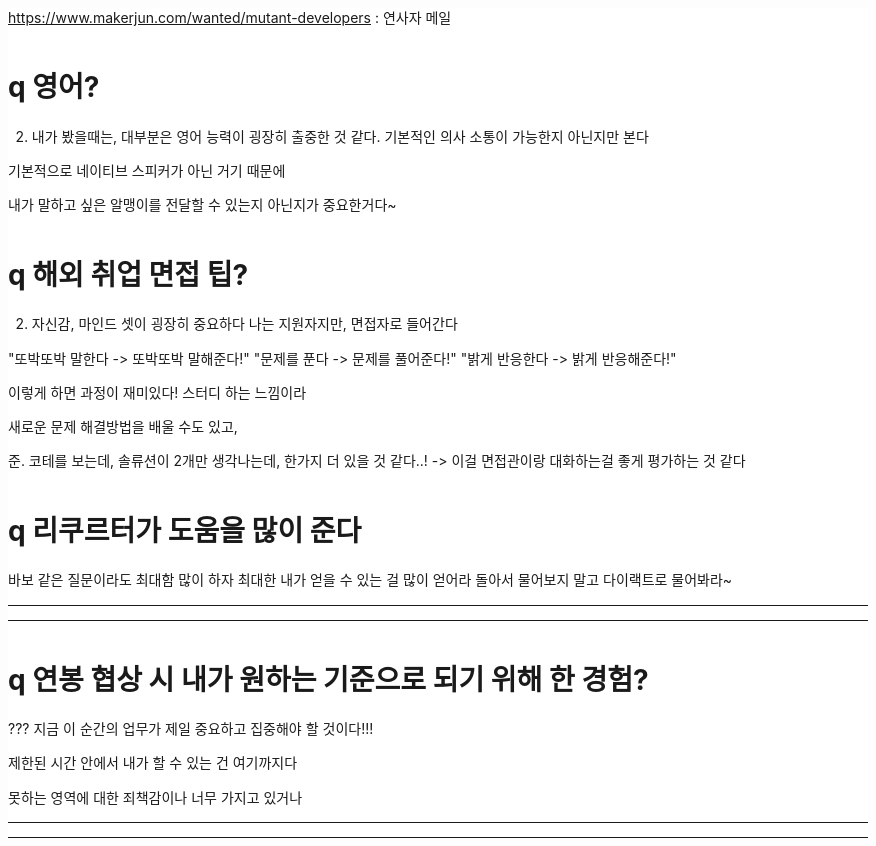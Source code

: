 https://www.makerjun.com/wanted/mutant-developers : 연사자 메일


# q 영어?

2. 내가 봤을때는, 대부분은 영어 능력이 굉장히 출중한 것 같다.
기본적인 의사 소통이 가능한지 아닌지만 본다

기본적으로 네이티브 스피커가 아닌 거기 때문에

내가 말하고 싶은 알맹이를 전달할 수 있는지 아닌지가 중요한거다~

# q 해외 취업 면접 팁?

2. 자신감, 마인드 셋이 굉장히 중요하다
나는 지원자지만, 면접자로 들어간다

"또박또박 말한다 -> 또박또박 말해준다!"
"문제를 푼다 -> 문제를 풀어준다!"
"밝게 반응한다 -> 밝게 반응해준다!"

이렇게 하면 과정이 재미있다!
스터디 하는 느낌이라

새로운 문제 해결방법을 배울 수도 있고,



준. 코테를 보는데, 솔류션이 2개만 생각나는데, 한가지 더 있을 것 같다..!
-> 이걸 면접관이랑 대화하는걸 좋게 평가하는 것 같다


# q 리쿠르터가 도움을 많이 준다

바보 같은 질문이라도 최대함 많이 하자
최대한 내가 얻을 수 있는 걸 많이 얻어라
돌아서 물어보지 말고 다이랙트로 물어봐라~

-----
-----


# q 연봉 협상 시 내가 원하는 기준으로 되기 위해 한 경험?




??? 지금 이 순간의 업무가 제일 중요하고 집중해야 할 것이다!!!

제한된 시간 안에서 내가 할 수 있는 건 여기까지다

못하는 영역에 대한 죄책감이나 너무 가지고 있거나 





-----
-----
